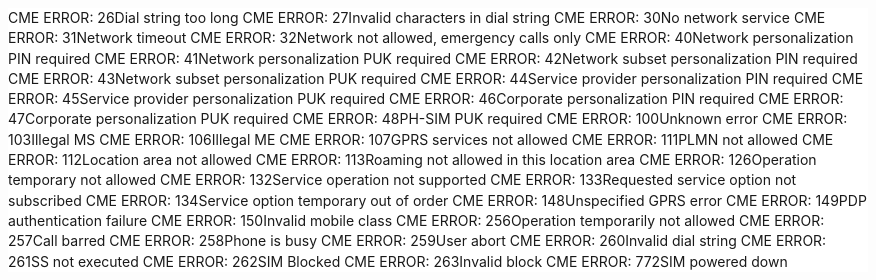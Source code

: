 <tr><td>CME ERROR: 26</td><td>Dial string too long</td></tr>
<tr><td>CME ERROR: 27</td><td>Invalid characters in dial string</td></tr>
<tr><td>CME ERROR: 30</td><td>No network service</td></tr>
<tr><td>CME ERROR: 31</td><td>Network timeout</td></tr>
<tr><td>CME ERROR: 32</td><td>Network not allowed, emergency calls only</td></tr>
<tr><td>CME ERROR: 40</td><td>Network personalization PIN required</td></tr>
<tr><td>CME ERROR: 41</td><td>Network personalization PUK required</td></tr>
<tr><td>CME ERROR: 42</td><td>Network subset personalization PIN required</td></tr>
<tr><td>CME ERROR: 43</td><td>Network subset personalization PUK required</td></tr>
<tr><td>CME ERROR: 44</td><td>Service provider personalization PIN required</td></tr>
<tr><td>CME ERROR: 45</td><td>Service provider personalization PUK required</td></tr>
<tr><td>CME ERROR: 46</td><td>Corporate personalization PIN required</td></tr>
<tr><td>CME ERROR: 47</td><td>Corporate personalization PUK required</td></tr>
<tr><td>CME ERROR: 48</td><td>PH-SIM PUK required</td></tr>
<tr><td>CME ERROR: 100</td><td>Unknown error</td></tr>
<tr><td>CME ERROR: 103</td><td>Illegal MS</td></tr>
<tr><td>CME ERROR: 106</td><td>Illegal ME</td></tr>
<tr><td>CME ERROR: 107</td><td>GPRS services not allowed</td></tr>
<tr><td>CME ERROR: 111</td><td>PLMN not allowed</td></tr>
<tr><td>CME ERROR: 112</td><td>Location area not allowed</td></tr>
<tr><td>CME ERROR: 113</td><td>Roaming not allowed in this location area</td></tr>
<tr><td>CME ERROR: 126</td><td>Operation temporary not allowed</td></tr>
<tr><td>CME ERROR: 132</td><td>Service operation not supported</td></tr>
<tr><td>CME ERROR: 133</td><td>Requested service option not subscribed</td></tr>
<tr><td>CME ERROR: 134</td><td>Service option temporary out of order</td></tr>
<tr><td>CME ERROR: 148</td><td>Unspecified GPRS error</td></tr>
<tr><td>CME ERROR: 149</td><td>PDP authentication failure</td></tr>
<tr><td>CME ERROR: 150</td><td>Invalid mobile class</td></tr>
<tr><td>CME ERROR: 256</td><td>Operation temporarily not allowed</td></tr>
<tr><td>CME ERROR: 257</td><td>Call barred</td></tr>
<tr><td>CME ERROR: 258</td><td>Phone is busy</td></tr>
<tr><td>CME ERROR: 259</td><td>User abort</td></tr>
<tr><td>CME ERROR: 260</td><td>Invalid dial string</td></tr>
<tr><td>CME ERROR: 261</td><td>SS not executed</td></tr>
<tr><td>CME ERROR: 262</td><td>SIM Blocked</td></tr>
<tr><td>CME ERROR: 263</td><td>Invalid block</td></tr>
<tr><td>CME ERROR: 772</td><td>SIM powered down</td></tr>
</table>
